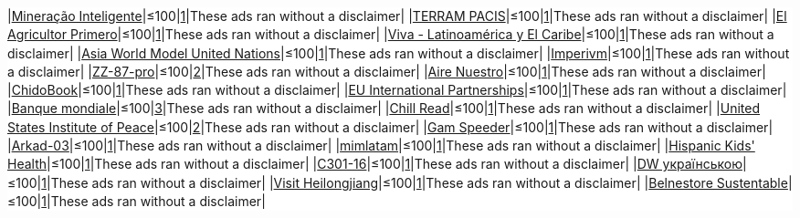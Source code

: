 |[Mineração Inteligente](https://www.facebook.com/106765298897445)|≤100|[1](https://www.facebook.com/ads/library/?active_status=all&ad_type=political_and_issue_ads&country=NI&view_all_page_id=106765298897445&search_type=page&media_type=all)|These ads ran without a disclaimer|
|[TERRAM PACIS](https://www.facebook.com/312898778847834)|≤100|[1](https://www.facebook.com/ads/library/?active_status=all&ad_type=political_and_issue_ads&country=NI&view_all_page_id=312898778847834&search_type=page&media_type=all)|These ads ran without a disclaimer|
|[El Agricultor Primero](https://www.facebook.com/747420075340256)|≤100|[1](https://www.facebook.com/ads/library/?active_status=all&ad_type=political_and_issue_ads&country=NI&view_all_page_id=747420075340256&search_type=page&media_type=all)|These ads ran without a disclaimer|
|[Viva - Latinoamérica y El Caribe](https://www.facebook.com/114777685207518)|≤100|[1](https://www.facebook.com/ads/library/?active_status=all&ad_type=political_and_issue_ads&country=NI&view_all_page_id=114777685207518&search_type=page&media_type=all)|These ads ran without a disclaimer|
|[Asia World Model United Nations](https://www.facebook.com/1286486861452393)|≤100|[1](https://www.facebook.com/ads/library/?active_status=all&ad_type=political_and_issue_ads&country=NI&view_all_page_id=1286486861452393&search_type=page&media_type=all)|These ads ran without a disclaimer|
|[Imperivm](https://www.facebook.com/256172641494184)|≤100|[1](https://www.facebook.com/ads/library/?active_status=all&ad_type=political_and_issue_ads&country=NI&view_all_page_id=256172641494184&search_type=page&media_type=all)|These ads ran without a disclaimer|
|[ZZ-87-pro](https://www.facebook.com/102103132865166)|≤100|[2](https://www.facebook.com/ads/library/?active_status=all&ad_type=political_and_issue_ads&country=NI&view_all_page_id=102103132865166&search_type=page&media_type=all)|These ads ran without a disclaimer|
|[Aire Nuestro](https://www.facebook.com/183818095119937)|≤100|[1](https://www.facebook.com/ads/library/?active_status=all&ad_type=political_and_issue_ads&country=NI&view_all_page_id=183818095119937&search_type=page&media_type=all)|These ads ran without a disclaimer|
|[ChidoBook](https://www.facebook.com/110993941170214)|≤100|[1](https://www.facebook.com/ads/library/?active_status=all&ad_type=political_and_issue_ads&country=NI&view_all_page_id=110993941170214&search_type=page&media_type=all)|These ads ran without a disclaimer|
|[EU International Partnerships](https://www.facebook.com/287842647957979)|≤100|[1](https://www.facebook.com/ads/library/?active_status=all&ad_type=political_and_issue_ads&country=NI&view_all_page_id=287842647957979&search_type=page&media_type=all)|These ads ran without a disclaimer|
|[Banque mondiale](https://www.facebook.com/155174084508744)|≤100|[3](https://www.facebook.com/ads/library/?active_status=all&ad_type=political_and_issue_ads&country=NI&view_all_page_id=155174084508744&search_type=page&media_type=all)|These ads ran without a disclaimer|
|[Chill Read](https://www.facebook.com/104571188687767)|≤100|[1](https://www.facebook.com/ads/library/?active_status=all&ad_type=political_and_issue_ads&country=NI&view_all_page_id=104571188687767&search_type=page&media_type=all)|These ads ran without a disclaimer|
|[United States Institute of Peace](https://www.facebook.com/75608370019)|≤100|[2](https://www.facebook.com/ads/library/?active_status=all&ad_type=political_and_issue_ads&country=NI&view_all_page_id=75608370019&search_type=page&media_type=all)|These ads ran without a disclaimer|
|[Gam Speeder](https://www.facebook.com/122125810793113)|≤100|[1](https://www.facebook.com/ads/library/?active_status=all&ad_type=political_and_issue_ads&country=NI&view_all_page_id=122125810793113&search_type=page&media_type=all)|These ads ran without a disclaimer|
|[Arkad-03](https://www.facebook.com/109234018766722)|≤100|[1](https://www.facebook.com/ads/library/?active_status=all&ad_type=political_and_issue_ads&country=NI&view_all_page_id=109234018766722&search_type=page&media_type=all)|These ads ran without a disclaimer|
|[mimlatam](https://www.facebook.com/100301029708896)|≤100|[1](https://www.facebook.com/ads/library/?active_status=all&ad_type=political_and_issue_ads&country=NI&view_all_page_id=100301029708896&search_type=page&media_type=all)|These ads ran without a disclaimer|
|[Hispanic Kids' Health](https://www.facebook.com/105712152391313)|≤100|[1](https://www.facebook.com/ads/library/?active_status=all&ad_type=political_and_issue_ads&country=NI&view_all_page_id=105712152391313&search_type=page&media_type=all)|These ads ran without a disclaimer|
|[C301-16](https://www.facebook.com/114459501556450)|≤100|[1](https://www.facebook.com/ads/library/?active_status=all&ad_type=political_and_issue_ads&country=NI&view_all_page_id=114459501556450&search_type=page&media_type=all)|These ads ran without a disclaimer|
|[DW українською](https://www.facebook.com/155438574470276)|≤100|[1](https://www.facebook.com/ads/library/?active_status=all&ad_type=political_and_issue_ads&country=NI&view_all_page_id=155438574470276&search_type=page&media_type=all)|These ads ran without a disclaimer|
|[Visit Heilongjiang](https://www.facebook.com/100272095783585)|≤100|[1](https://www.facebook.com/ads/library/?active_status=all&ad_type=political_and_issue_ads&country=NI&view_all_page_id=100272095783585&search_type=page&media_type=all)|These ads ran without a disclaimer|
|[Belnestore Sustentable](https://www.facebook.com/101404409466744)|≤100|[1](https://www.facebook.com/ads/library/?active_status=all&ad_type=political_and_issue_ads&country=NI&view_all_page_id=101404409466744&search_type=page&media_type=all)|These ads ran without a disclaimer|